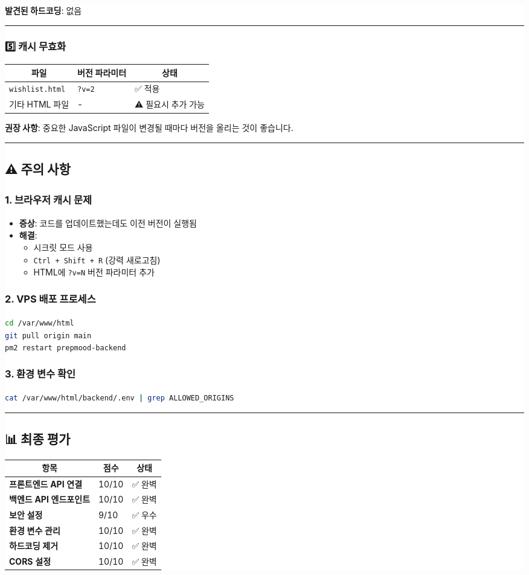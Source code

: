**발견된 하드코딩**: 없음

---

### 5️⃣ **캐시 무효화**

| 파일 | 버전 파라미터 | 상태 |
|------|--------------|------|
| `wishlist.html` | `?v=2` | ✅ 적용 |
| 기타 HTML 파일 | - | ⚠️ 필요시 추가 가능 |

**권장 사항**: 중요한 JavaScript 파일이 변경될 때마다 버전을 올리는 것이 좋습니다.

---

## ⚠️ 주의 사항

### 1. **브라우저 캐시 문제**
- **증상**: 코드를 업데이트했는데도 이전 버전이 실행됨
- **해결**: 
  - 시크릿 모드 사용
  - `Ctrl + Shift + R` (강력 새로고침)
  - HTML에 `?v=N` 버전 파라미터 추가

### 2. **VPS 배포 프로세스**
```bash
cd /var/www/html
git pull origin main
pm2 restart prepmood-backend
```

### 3. **환경 변수 확인**
```bash
cat /var/www/html/backend/.env | grep ALLOWED_ORIGINS
```

---

## 📊 **최종 평가**

| 항목 | 점수 | 상태 |
|------|------|------|
| **프론트엔드 API 연결** | 10/10 | ✅ 완벽 |
| **백엔드 API 엔드포인트** | 10/10 | ✅ 완벽 |
| **보안 설정** | 9/10 | ✅ 우수 |
| **환경 변수 관리** | 10/10 | ✅ 완벽 |
| **하드코딩 제거** | 10/10 | ✅ 완벽 |
| **CORS 설정** | 10/10 | ✅ 완벽 |
